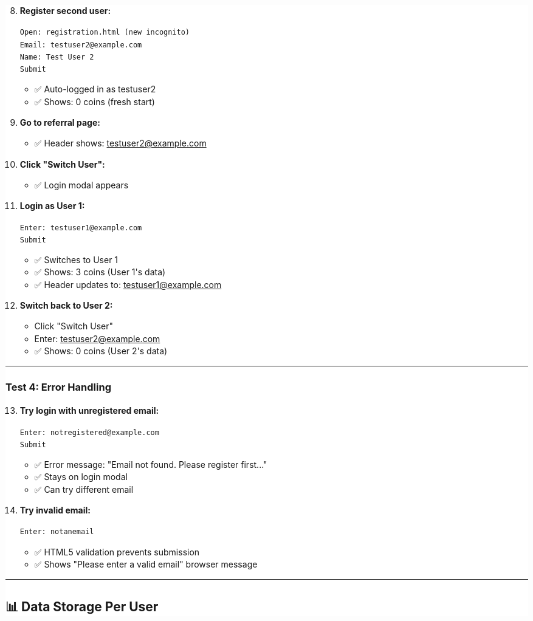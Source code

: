 8. **Register second user:**
   ```
   Open: registration.html (new incognito)
   Email: testuser2@example.com
   Name: Test User 2
   Submit
   ```
   - ✅ Auto-logged in as testuser2
   - ✅ Shows: 0 coins (fresh start)

9. **Go to referral page:**
   - ✅ Header shows: testuser2@example.com

10. **Click "Switch User":**
    - ✅ Login modal appears

11. **Login as User 1:**
    ```
    Enter: testuser1@example.com
    Submit
    ```
    - ✅ Switches to User 1
    - ✅ Shows: 3 coins (User 1's data)
    - ✅ Header updates to: testuser1@example.com

12. **Switch back to User 2:**
    - Click "Switch User"
    - Enter: testuser2@example.com
    - ✅ Shows: 0 coins (User 2's data)

---

### Test 4: Error Handling

13. **Try login with unregistered email:**
    ```
    Enter: notregistered@example.com
    Submit
    ```
    - ✅ Error message: "Email not found. Please register first..."
    - ✅ Stays on login modal
    - ✅ Can try different email

14. **Try invalid email:**
    ```
    Enter: notanemail
    ```
    - ✅ HTML5 validation prevents submission
    - ✅ Shows "Please enter a valid email" browser message

---

## 📊 Data Storage Per User
